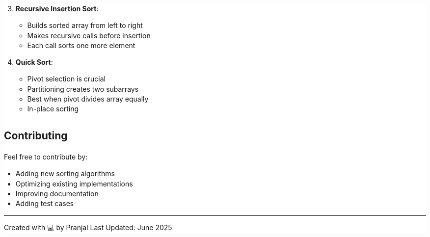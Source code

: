 3. **Recursive Insertion Sort**:

   - Builds sorted array from left to right
   - Makes recursive calls before insertion
   - Each call sorts one more element

4. **Quick Sort**:
   - Pivot selection is crucial
   - Partitioning creates two subarrays
   - Best when pivot divides array equally
   - In-place sorting

## Contributing

Feel free to contribute by:

- Adding new sorting algorithms
- Optimizing existing implementations
- Improving documentation
- Adding test cases

---

Created with 💻 by Pranjal
Last Updated: June 2025

